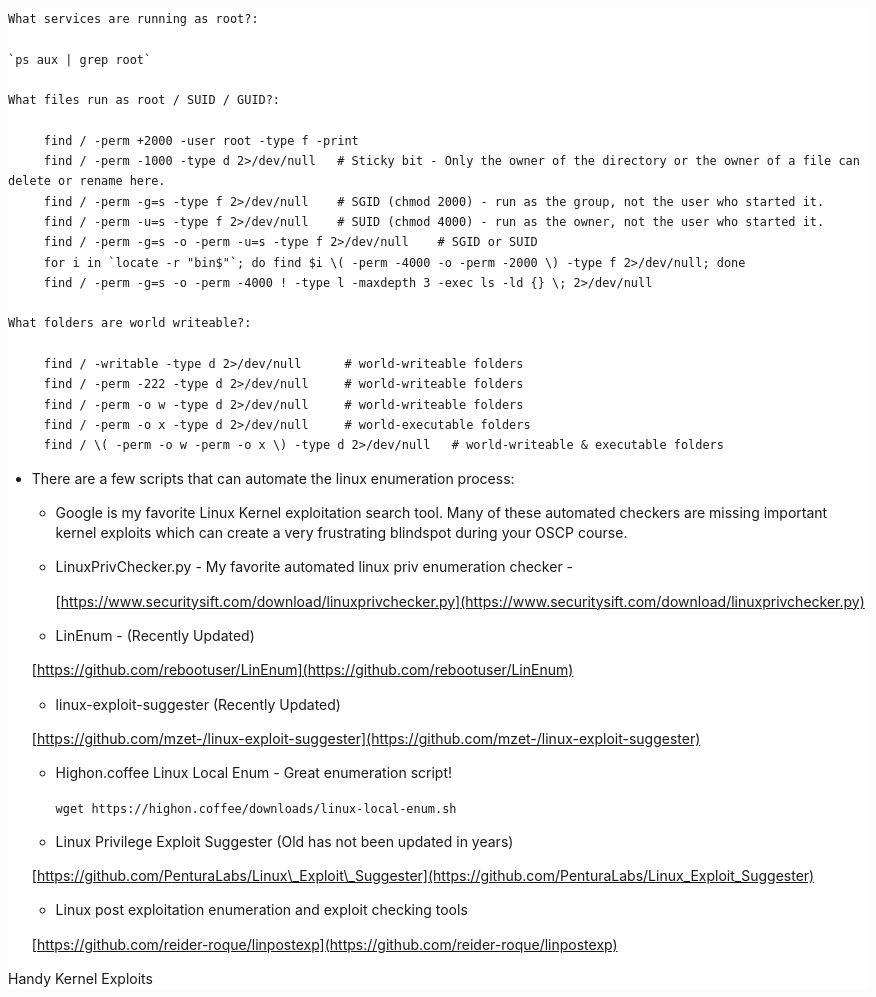     What services are running as root?:

    `ps aux | grep root`

    What files run as root / SUID / GUID?:

         find / -perm +2000 -user root -type f -print
         find / -perm -1000 -type d 2>/dev/null   # Sticky bit - Only the owner of the directory or the owner of a file can delete or rename here.
         find / -perm -g=s -type f 2>/dev/null    # SGID (chmod 2000) - run as the group, not the user who started it.
         find / -perm -u=s -type f 2>/dev/null    # SUID (chmod 4000) - run as the owner, not the user who started it.
         find / -perm -g=s -o -perm -u=s -type f 2>/dev/null    # SGID or SUID
         for i in `locate -r "bin$"`; do find $i \( -perm -4000 -o -perm -2000 \) -type f 2>/dev/null; done
         find / -perm -g=s -o -perm -4000 ! -type l -maxdepth 3 -exec ls -ld {} \; 2>/dev/null

    What folders are world writeable?:

         find / -writable -type d 2>/dev/null      # world-writeable folders
         find / -perm -222 -type d 2>/dev/null     # world-writeable folders
         find / -perm -o w -type d 2>/dev/null     # world-writeable folders
         find / -perm -o x -type d 2>/dev/null     # world-executable folders
         find / \( -perm -o w -perm -o x \) -type d 2>/dev/null   # world-writeable & executable folders

-   There are a few scripts that can automate the linux enumeration process:

      - Google is my favorite Linux Kernel exploitation search tool.  Many of these automated checkers are missing important kernel exploits which can create a very frustrating blindspot during your OSCP course.

      - LinuxPrivChecker.py - My favorite automated linux priv enumeration checker -

         [https://www.securitysift.com/download/linuxprivchecker.py](https://www.securitysift.com/download/linuxprivchecker.py)

      - LinEnum - (Recently Updated)

      [https://github.com/rebootuser/LinEnum](https://github.com/rebootuser/LinEnum)

      - linux-exploit-suggester (Recently Updated)

      [https://github.com/mzet-/linux-exploit-suggester](https://github.com/mzet-/linux-exploit-suggester)

      -   Highon.coffee Linux Local Enum - Great enumeration script!

          `wget https://highon.coffee/downloads/linux-local-enum.sh`

      -   Linux Privilege Exploit Suggester  (Old has not been updated in years)

    [https://github.com/PenturaLabs/Linux\_Exploit\_Suggester](https://github.com/PenturaLabs/Linux_Exploit_Suggester)

      -   Linux post exploitation enumeration and exploit checking tools

    [https://github.com/reider-roque/linpostexp](https://github.com/reider-roque/linpostexp)


Handy Kernel Exploits
